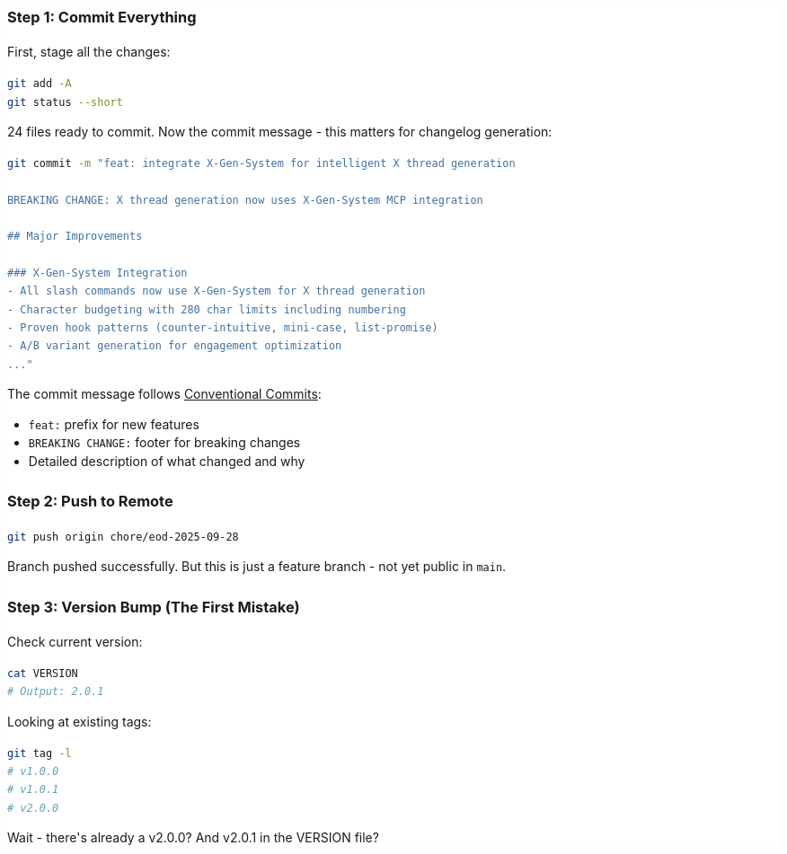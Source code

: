 ### Step 1: Commit Everything

First, stage all the changes:

```bash
git add -A
git status --short
```

24 files ready to commit. Now the commit message - this matters for changelog generation:

```bash
git commit -m "feat: integrate X-Gen-System for intelligent X thread generation

BREAKING CHANGE: X thread generation now uses X-Gen-System MCP integration

## Major Improvements

### X-Gen-System Integration
- All slash commands now use X-Gen-System for X thread generation
- Character budgeting with 280 char limits including numbering
- Proven hook patterns (counter-intuitive, mini-case, list-promise)
- A/B variant generation for engagement optimization
..."
```

The commit message follows [Conventional Commits](https://www.conventionalcommits.org/):
- `feat:` prefix for new features
- `BREAKING CHANGE:` footer for breaking changes
- Detailed description of what changed and why

### Step 2: Push to Remote

```bash
git push origin chore/eod-2025-09-28
```

Branch pushed successfully. But this is just a feature branch - not yet public in `main`.

### Step 3: Version Bump (The First Mistake)

Check current version:
```bash
cat VERSION
# Output: 2.0.1
```

Looking at existing tags:
```bash
git tag -l
# v1.0.0
# v1.0.1
# v2.0.0
```

Wait - there's already a v2.0.0? And v2.0.1 in the VERSION file?
